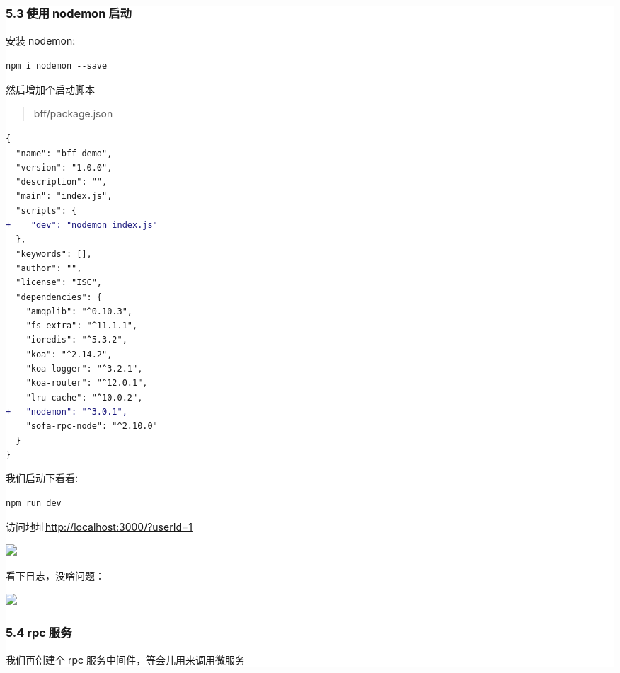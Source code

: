 ### 5.3 使用 nodemon 启动

安装 nodemon:

```
npm i nodemon --save
```

然后增加个启动脚本

> bff/package.json

```diff
{
  "name": "bff-demo",
  "version": "1.0.0",
  "description": "",
  "main": "index.js",
  "scripts": {
+    "dev": "nodemon index.js"
  },
  "keywords": [],
  "author": "",
  "license": "ISC",
  "dependencies": {
    "amqplib": "^0.10.3",
    "fs-extra": "^11.1.1",
    "ioredis": "^5.3.2",
    "koa": "^2.14.2",
    "koa-logger": "^3.2.1",
    "koa-router": "^12.0.1",
    "lru-cache": "^10.0.2",
+   "nodemon": "^3.0.1",
    "sofa-rpc-node": "^2.10.0"
  }
}

```

我们启动下看看:

```bash
npm run dev
```

访问地址[http://localhost:3000/?userId=1](http://localhost:3000/?userId=1)

![](./imgs/bff-demo/bff1.png)

看下日志，没啥问题：

![](./imgs/bff-demo/bff2.png)

### 5.4 rpc 服务

我们再创建个 rpc 服务中间件，等会儿用来调用微服务
